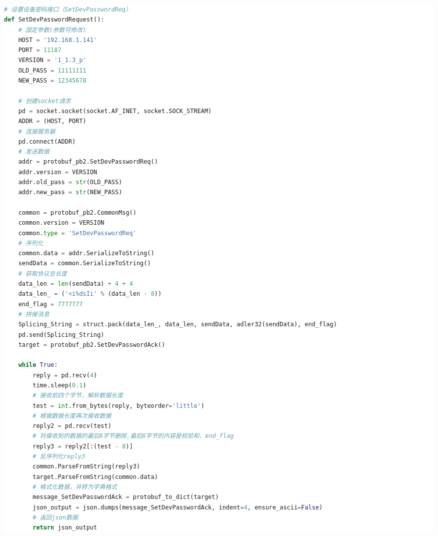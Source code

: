 ```python
# 设置设备密码接口（SetDevPasswordReq）
def SetDevPasswordRequest():
    # 固定参数(参数可修改)
    HOST = '192.168.1.141'
    PORT = 11187
    VERSION = '1_1.3_p'
    OLD_PASS = 11111111
    NEW_PASS = 12345678

    # 创建socket请求
    pd = socket.socket(socket.AF_INET, socket.SOCK_STREAM)
    ADDR = (HOST, PORT)
    # 连接服务器
    pd.connect(ADDR)
    # 发送数据
    addr = protobuf_pb2.SetDevPasswordReq()
    addr.version = VERSION
    addr.old_pass = str(OLD_PASS)
    addr.new_pass = str(NEW_PASS)

    common = protobuf_pb2.CommonMsg()
    common.version = VERSION
    common.type = 'SetDevPasswordReq'
    # 序列化
    common.data = addr.SerializeToString()
    sendData = common.SerializeToString()
    # 获取协议总长度
    data_len = len(sendData) + 4 + 4
    data_len_ = ('<i%dsIi' % (data_len - 8))
    end_flag = 7777777
    # 拼接消息
    Splicing_String = struct.pack(data_len_, data_len, sendData, adler32(sendData), end_flag)
    pd.send(Splicing_String)
    target = protobuf_pb2.SetDevPasswordAck()

    while True:
        reply = pd.recv(4)
        time.sleep(0.1)
        # 接收前四个字节，解析数据长度
        test = int.from_bytes(reply, byteorder='little')
        # 根据数据长度再次接收数据
        reply2 = pd.recv(test)
        # 将接收到的数据的最后8字节删除,最后8字节的内容是校验和、end_flag
        reply3 = reply2[:(test - 8)]
        # 反序列化reply3
        common.ParseFromString(reply3)
        target.ParseFromString(common.data)
        # 格式化数据，并转为字典格式
        message_SetDevPasswordAck = protobuf_to_dict(target)
        json_output = json.dumps(message_SetDevPasswordAck, indent=4, ensure_ascii=False)
        # 返回json数据
        return json_output
```
